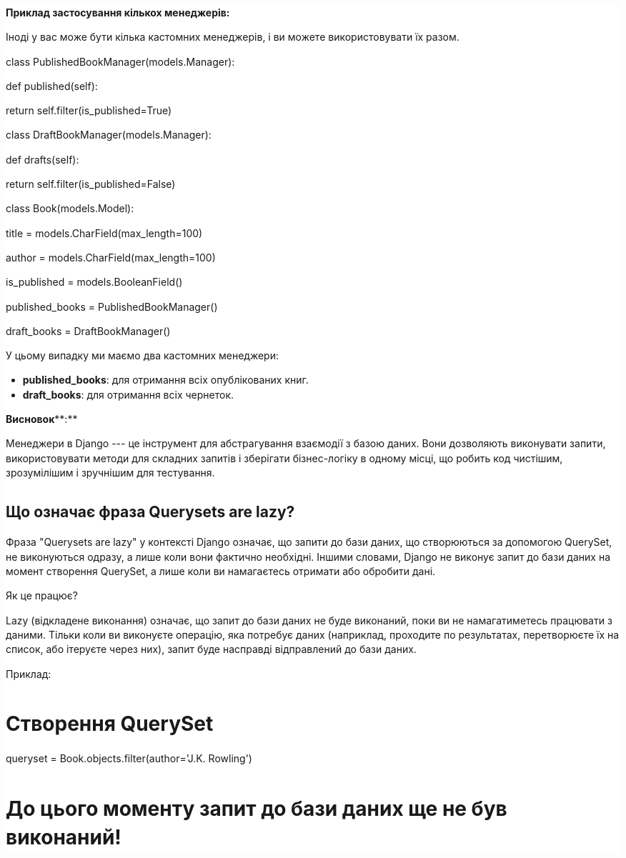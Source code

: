**Приклад застосування кількох менеджерів:**

Іноді у вас може бути кілька кастомних менеджерів, і ви можете використовувати їх разом.

class PublishedBookManager(models.Manager):

 def published(self):

 return self.filter(is_published=True)

class DraftBookManager(models.Manager):

 def drafts(self):

 return self.filter(is_published=False)

class Book(models.Model):

 title = models.CharField(max_length=100)

 author = models.CharField(max_length=100)

 is_published = models.BooleanField()

 published_books = PublishedBookManager()

 draft_books = DraftBookManager()

У  цьому  випадку  ми  маємо  два  кастомних  менеджери:

-   **published_books**: для  отримання  всіх  опублікованих  книг.
-   **draft_books**: для отримання всіх чернеток.

**Висновок****:**

Менеджери в Django --- це інструмент для абстрагування взаємодії з базою даних. Вони дозволяють виконувати запити, використовувати методи для складних запитів і зберігати бізнес-логіку в одному місці, що робить код чистішим, зрозумілішим і зручнішим для тестування.

## **Що означає фраза Querysets are lazy?**

Фраза "Querysets are lazy" у контексті Django означає, що запити до бази даних, що створюються за допомогою QuerySet, не виконуються одразу, а лише коли вони фактично необхідні. Іншими словами, Django не виконує запит до бази даних на момент створення QuerySet, а лише коли ви намагаєтесь отримати або обробити дані.

Як це працює?

Lazy (відкладене виконання) означає, що запит до бази даних не буде виконаний, поки ви не намагатиметесь працювати з даними. Тільки коли ви виконуєте операцію, яка потребує даних (наприклад, проходите по результатах, перетворюєте їх на список, або ітеруєте через них), запит буде насправді відправлений до бази даних.

Приклад:

# Створення QuerySet

queryset = Book.objects.filter(author='J.K. Rowling')

# До цього моменту запит до бази даних ще не був виконаний!
